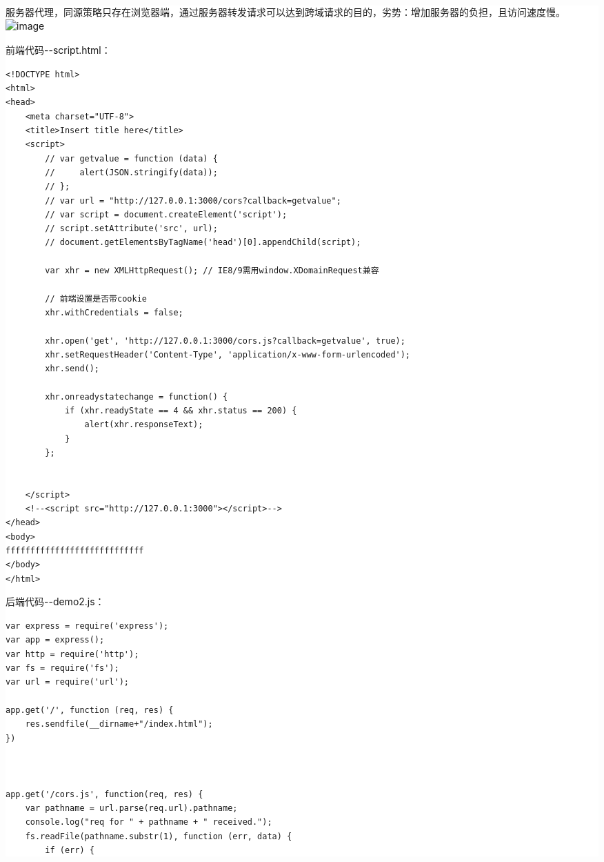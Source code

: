 服务器代理，同源策略只存在浏览器端，通过服务器转发请求可以达到跨域请求的目的，劣势：增加服务器的负担，且访问速度慢。 ![image](http://note.youdao.com/yws/public/resource/e3aaf1314d7d1edd93c37943c73f455a/74174F1D46B9488E963CD02E3D21D861?ynotemdtimestamp=1550804304189)

前端代码--script.html：

```
<!DOCTYPE html>
<html>
<head>
    <meta charset="UTF-8">
    <title>Insert title here</title>
    <script>
        // var getvalue = function (data) {
        //     alert(JSON.stringify(data));
        // };
        // var url = "http://127.0.0.1:3000/cors?callback=getvalue";
        // var script = document.createElement('script');
        // script.setAttribute('src', url);
        // document.getElementsByTagName('head')[0].appendChild(script);

        var xhr = new XMLHttpRequest(); // IE8/9需用window.XDomainRequest兼容

        // 前端设置是否带cookie
        xhr.withCredentials = false;

        xhr.open('get', 'http://127.0.0.1:3000/cors.js?callback=getvalue', true);
        xhr.setRequestHeader('Content-Type', 'application/x-www-form-urlencoded');
        xhr.send();

        xhr.onreadystatechange = function() {
            if (xhr.readyState == 4 && xhr.status == 200) {
                alert(xhr.responseText);
            }
        };


    </script>
    <!--<script src="http://127.0.0.1:3000"></script>-->
</head>
<body>
ffffffffffffffffffffffffffff
</body>
</html>
```

后端代码--demo2.js：

```
var express = require('express');
var app = express();
var http = require('http');
var fs = require('fs');
var url = require('url');

app.get('/', function (req, res) {
    res.sendfile(__dirname+"/index.html");
})



app.get('/cors.js', function(req, res) {
    var pathname = url.parse(req.url).pathname;
    console.log("req for " + pathname + " received.");
    fs.readFile(pathname.substr(1), function (err, data) {
        if (err) {
```
